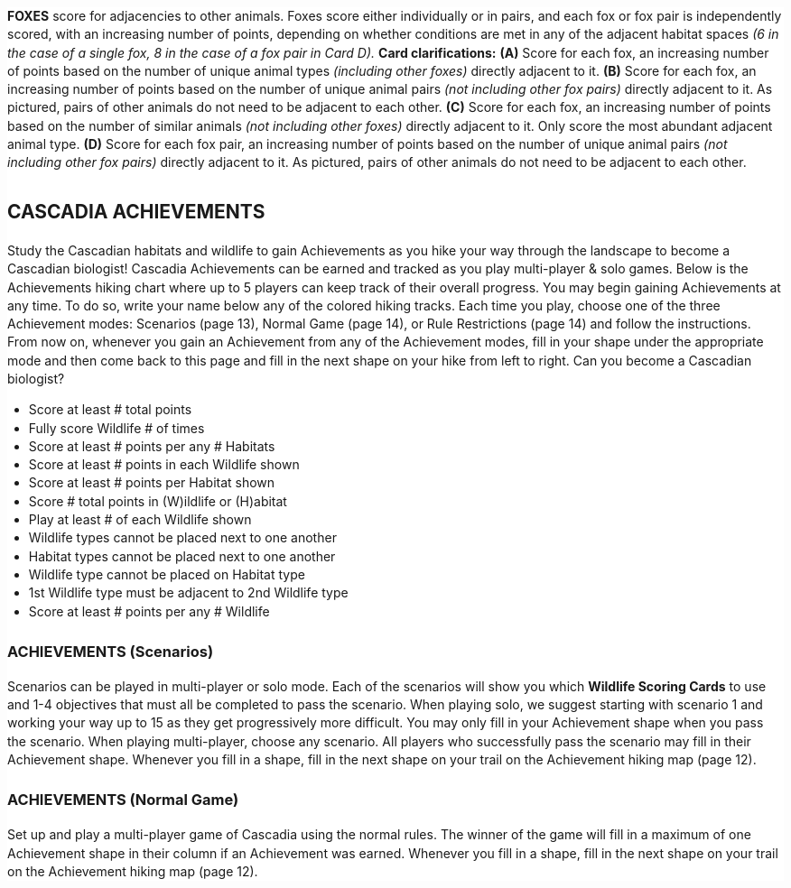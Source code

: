 **FOXES** score for adjacencies to other animals. Foxes score either individually or in pairs, and each fox or fox pair is independently scored, with an increasing number of points, depending on whether conditions are met in any of the adjacent habitat spaces *(6 in the case of a single fox, 8 in the case of a fox pair in Card D).* **Card clarifications:** **(A)** Score for each fox, an increasing number of points based on the number of unique animal types *(including other foxes)* directly adjacent to it. **(B)** Score for each fox, an increasing number of points based on the number of unique animal pairs *(not including other fox pairs)* directly adjacent to it. As pictured, pairs of other animals do not need to be adjacent to each other. **(C)** Score for each fox, an increasing number of points based on the number of similar animals *(not including other foxes)* directly adjacent to it. Only score the most abundant adjacent animal type. **(D)** Score for each fox pair, an increasing number of points based on the number of unique animal pairs *(not including other fox pairs)* directly adjacent to it. As pictured, pairs of other animals do not need to be adjacent to each other.

## CASCADIA ACHIEVEMENTS

Study the Cascadian habitats and wildlife to gain Achievements as you hike your way through the landscape to become a Cascadian biologist! Cascadia Achievements can be earned and tracked as you play multi-player & solo games. Below is the Achievements hiking chart where up to 5 players can keep track of their overall progress. You may begin gaining Achievements at any time. To do so, write your name below any of the colored hiking tracks. Each time you play, choose one of the three Achievement modes: Scenarios (page 13), Normal Game (page 14), or Rule Restrictions (page 14) and follow the instructions. From now on, whenever you gain an Achievement from any of the Achievement modes, fill in your shape under the appropriate mode and then come back to this page and fill in the next shape on your hike from left to right. Can you become a Cascadian biologist?

* Score at least # total points
* Fully score Wildlife # of times
* Score at least # points per any # Habitats
* Score at least # points in each Wildlife shown
* Score at least # points per Habitat shown
* Score # total points in (W)ildlife or (H)abitat
* Play at least # of each Wildlife shown
* Wildlife types cannot be placed next to one another
* Habitat types cannot be placed next to one another
* Wildlife type cannot be placed on Habitat type
* 1st Wildlife type must be adjacent to 2nd Wildlife type
* Score at least # points per any # Wildlife

### ACHIEVEMENTS (Scenarios)

Scenarios can be played in multi-player or solo mode. Each of the scenarios will show you which **Wildlife Scoring Cards** to use and 1-4 objectives that must all be completed to pass the scenario. When playing solo, we suggest starting with scenario 1 and working your way up to 15 as they get progressively more difficult. You may only fill in your Achievement shape when you pass the scenario. When playing multi-player, choose any scenario. All players who successfully pass the scenario may fill in their Achievement shape. Whenever you fill in a shape, fill in the next shape on your trail on the Achievement hiking map (page 12).

### ACHIEVEMENTS (Normal Game)

Set up and play a multi-player game of Cascadia using the normal rules. The winner of the game will fill in a maximum of one Achievement shape in their column if an Achievement was earned. Whenever you fill in a shape, fill in the next shape on your trail on the Achievement hiking map (page 12).
